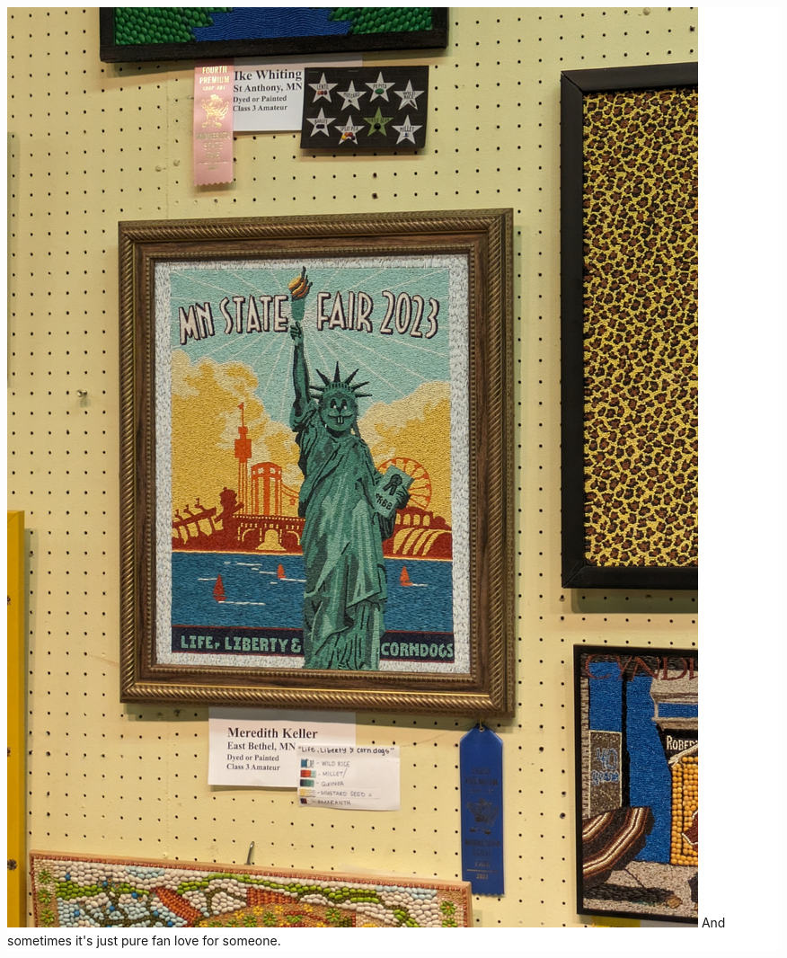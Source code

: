 [![image](/assets/2023-08-24-2023Visit1/2023-day-1-46.jpg)](/assets/2023-08-24-2023Visit1/2023-day-1-46.jpg)
And sometimes it's just pure fan love for someone.
